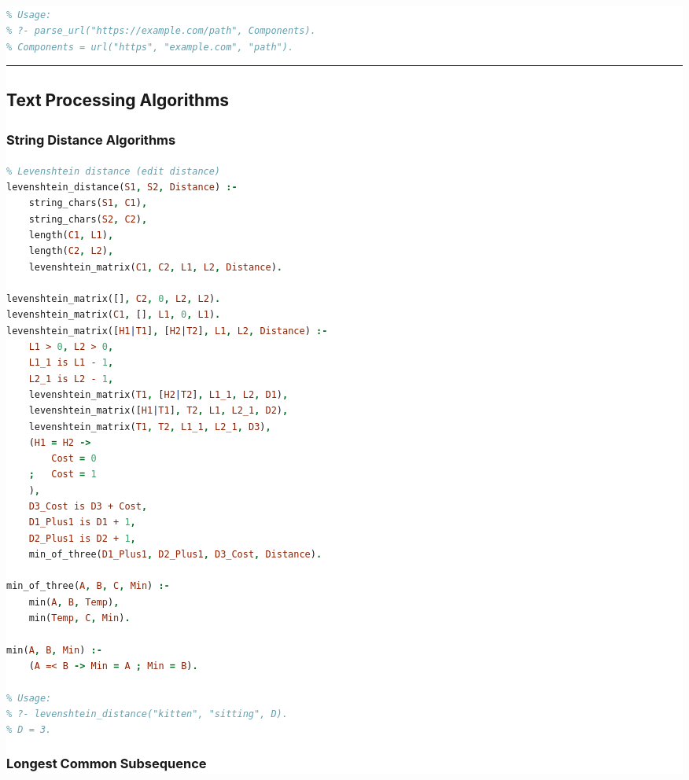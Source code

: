 ```prolog
% Usage:
% ?- parse_url("https://example.com/path", Components).
% Components = url("https", "example.com", "path").
```

---

## Text Processing Algorithms

### String Distance Algorithms

```prolog
% Levenshtein distance (edit distance)
levenshtein_distance(S1, S2, Distance) :-
    string_chars(S1, C1),
    string_chars(S2, C2),
    length(C1, L1),
    length(C2, L2),
    levenshtein_matrix(C1, C2, L1, L2, Distance).

levenshtein_matrix([], C2, 0, L2, L2).
levenshtein_matrix(C1, [], L1, 0, L1).
levenshtein_matrix([H1|T1], [H2|T2], L1, L2, Distance) :-
    L1 > 0, L2 > 0,
    L1_1 is L1 - 1,
    L2_1 is L2 - 1,
    levenshtein_matrix(T1, [H2|T2], L1_1, L2, D1),
    levenshtein_matrix([H1|T1], T2, L1, L2_1, D2),
    levenshtein_matrix(T1, T2, L1_1, L2_1, D3),
    (H1 = H2 ->
        Cost = 0
    ;   Cost = 1
    ),
    D3_Cost is D3 + Cost,
    D1_Plus1 is D1 + 1,
    D2_Plus1 is D2 + 1,
    min_of_three(D1_Plus1, D2_Plus1, D3_Cost, Distance).

min_of_three(A, B, C, Min) :-
    min(A, B, Temp),
    min(Temp, C, Min).

min(A, B, Min) :-
    (A =< B -> Min = A ; Min = B).

% Usage:
% ?- levenshtein_distance("kitten", "sitting", D).
% D = 3.
```

### Longest Common Subsequence
